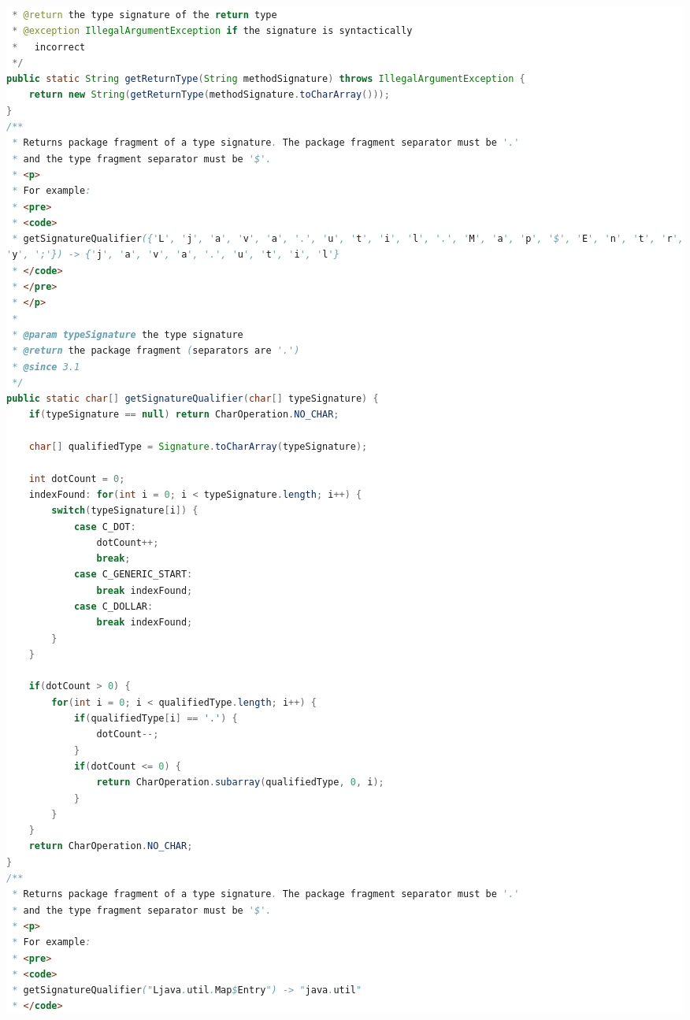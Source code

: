 ```java
 * @return the type signature of the return type
 * @exception IllegalArgumentException if the signature is syntactically
 *   incorrect
 */
public static String getReturnType(String methodSignature) throws IllegalArgumentException {
	return new String(getReturnType(methodSignature.toCharArray()));
}
/**
 * Returns package fragment of a type signature. The package fragment separator must be '.'
 * and the type fragment separator must be '$'.
 * <p>
 * For example:
 * <pre>
 * <code>
 * getSignatureQualifier({'L', 'j', 'a', 'v', 'a', '.', 'u', 't', 'i', 'l', '.', 'M', 'a', 'p', '$', 'E', 'n', 't', 'r', 'y', ';'}) -> {'j', 'a', 'v', 'a', '.', 'u', 't', 'i', 'l'}
 * </code>
 * </pre>
 * </p>
 * 
 * @param typeSignature the type signature
 * @return the package fragment (separators are '.')
 * @since 3.1
 */
public static char[] getSignatureQualifier(char[] typeSignature) {
	if(typeSignature == null) return CharOperation.NO_CHAR;
	
	char[] qualifiedType = Signature.toCharArray(typeSignature);
	
	int dotCount = 0;
	indexFound: for(int i = 0; i < typeSignature.length; i++) {
		switch(typeSignature[i]) {
			case C_DOT:
				dotCount++;
				break;
			case C_GENERIC_START:
				break indexFound;
			case C_DOLLAR:
				break indexFound;
		}
	}
	
	if(dotCount > 0) {
		for(int i = 0; i < qualifiedType.length; i++) {
			if(qualifiedType[i] == '.') {
				dotCount--;
			}
			if(dotCount <= 0) {
				return CharOperation.subarray(qualifiedType, 0, i);
			}
		}
	}
	return CharOperation.NO_CHAR;
}
/**
 * Returns package fragment of a type signature. The package fragment separator must be '.'
 * and the type fragment separator must be '$'.
 * <p>
 * For example:
 * <pre>
 * <code>
 * getSignatureQualifier("Ljava.util.Map$Entry") -> "java.util"
 * </code>
```